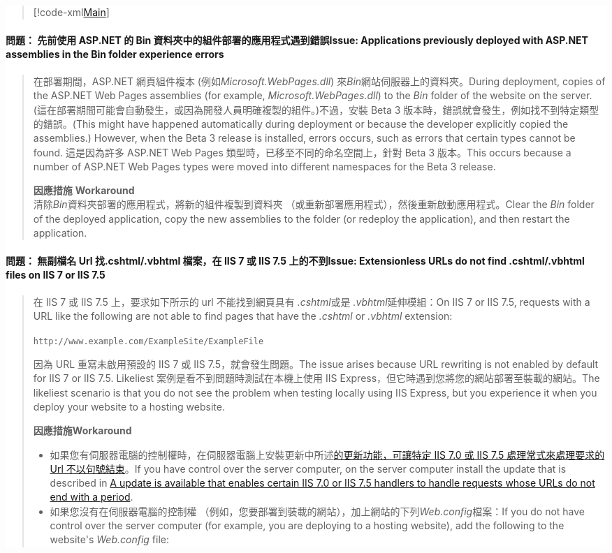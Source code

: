 > [!code-xml[Main](beta3/samples/sample6.xml)]


#### <a name="issue-applications-previously-deployed-with-aspnet-assemblies-in-the-bin-folder-experience-errors"></a><span data-ttu-id="1c05c-267">問題： 先前使用 ASP.NET 的 Bin 資料夾中的組件部署的應用程式遇到錯誤</span><span class="sxs-lookup"><span data-stu-id="1c05c-267">Issue: Applications previously deployed with ASP.NET assemblies in the Bin folder experience errors</span></span>

> <span data-ttu-id="1c05c-268">在部署期間，ASP.NET 網頁組件複本 (例如*Microsoft.WebPages.dll*) 來*Bin*網站伺服器上的資料夾。</span><span class="sxs-lookup"><span data-stu-id="1c05c-268">During deployment, copies of the ASP.NET Web Pages assemblies (for example, *Microsoft.WebPages.dll*) to the *Bin* folder of the website on the server.</span></span> <span data-ttu-id="1c05c-269">(這在部署期間可能會自動發生，或因為開發人員明確複製的組件。)不過，安裝 Beta 3 版本時，錯誤就會發生，例如找不到特定類型的錯誤。</span><span class="sxs-lookup"><span data-stu-id="1c05c-269">(This might have happened automatically during deployment or because the developer explicitly copied the assemblies.) However, when the Beta 3 release is installed, errors occurs, such as errors that certain types cannot be found.</span></span> <span data-ttu-id="1c05c-270">這是因為許多 ASP.NET Web Pages 類型時，已移至不同的命名空間上，針對 Beta 3 版本。</span><span class="sxs-lookup"><span data-stu-id="1c05c-270">This occurs because a number of ASP.NET Web Pages types were moved into different namespaces for the Beta 3 release.</span></span>
> 
> <span data-ttu-id="1c05c-271">**因應措施** </span><span class="sxs-lookup"><span data-stu-id="1c05c-271">**Workaround** </span></span>  
> <span data-ttu-id="1c05c-272">清除*Bin*資料夾部署的應用程式，將新的組件複製到資料夾 （或重新部署應用程式），然後重新啟動應用程式。</span><span class="sxs-lookup"><span data-stu-id="1c05c-272">Clear the *Bin* folder of the deployed application, copy the new assemblies to the folder (or redeploy the application), and then restart the application.</span></span>


#### <a name="issue-extensionless-urls-do-not-find-cshtmlvbhtml-files-on-iis-7-or-iis-75"></a><span data-ttu-id="1c05c-273">問題： 無副檔名 Url 找.cshtml/.vbhtml 檔案，在 IIS 7 或 IIS 7.5 上的不到</span><span class="sxs-lookup"><span data-stu-id="1c05c-273">Issue: Extensionless URLs do not find .cshtml/.vbhtml files on IIS 7 or IIS 7.5</span></span>

> <span data-ttu-id="1c05c-274">在 IIS 7 或 IIS 7.5 上，要求如下所示的 url 不能找到網頁具有 *.cshtml*或是 *.vbhtml*延伸模組：</span><span class="sxs-lookup"><span data-stu-id="1c05c-274">On IIS 7 or IIS 7.5, requests with a URL like the following are not able to find pages that have the *.cshtml* or *.vbhtml* extension:</span></span>  
> 
> `http://www.example.com/ExampleSite/ExampleFile`  
> 
> <span data-ttu-id="1c05c-275">因為 URL 重寫未啟用預設的 IIS 7 或 IIS 7.5，就會發生問題。</span><span class="sxs-lookup"><span data-stu-id="1c05c-275">The issue arises because URL rewriting is not enabled by default for IIS 7 or IIS 7.5.</span></span> <span data-ttu-id="1c05c-276">Likeliest 案例是看不到問題時測試在本機上使用 IIS Express，但它時遇到您將您的網站部署至裝載的網站。</span><span class="sxs-lookup"><span data-stu-id="1c05c-276">The likeliest scenario is that you do not see the problem when testing locally using IIS Express, but you experience it when you deploy your website to a hosting website.</span></span>
> 
> <span data-ttu-id="1c05c-277">**因應措施**</span><span class="sxs-lookup"><span data-stu-id="1c05c-277">**Workaround**</span></span>
> 
> - <span data-ttu-id="1c05c-278">如果您有伺服器電腦的控制權時，在伺服器電腦上安裝更新中所述[的更新功能，可讓特定 IIS 7.0 或 IIS 7.5 處理常式來處理要求的 Url 不以句號結束](https://support.microsoft.com/kb/980368)。</span><span class="sxs-lookup"><span data-stu-id="1c05c-278">If you have control over the server computer, on the server computer install the update that is described in [A update is available that enables certain IIS 7.0 or IIS 7.5 handlers to handle requests whose URLs do not end with a period](https://support.microsoft.com/kb/980368).</span></span>
> - <span data-ttu-id="1c05c-279">如果您沒有在伺服器電腦的控制權 （例如，您要部署到裝載的網站），加上網站的下列*Web.config*檔案：</span><span class="sxs-lookup"><span data-stu-id="1c05c-279">If you do not have control over the server computer (for example, you are deploying to a hosting website), add the following to the website's *Web.config* file:</span></span>